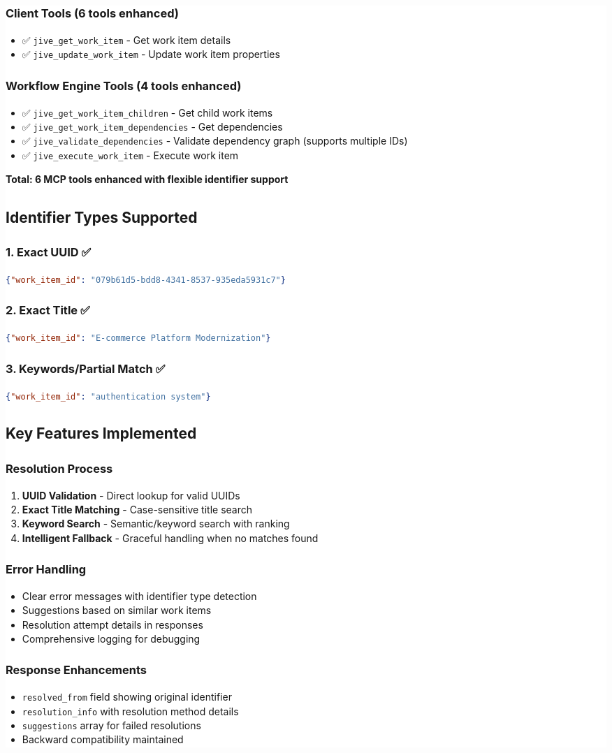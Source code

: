 ### Client Tools (6 tools enhanced)
- ✅ `jive_get_work_item` - Get work item details
- ✅ `jive_update_work_item` - Update work item properties

### Workflow Engine Tools (4 tools enhanced)
- ✅ `jive_get_work_item_children` - Get child work items
- ✅ `jive_get_work_item_dependencies` - Get dependencies
- ✅ `jive_validate_dependencies` - Validate dependency graph (supports multiple IDs)
- ✅ `jive_execute_work_item` - Execute work item

**Total: 6 MCP tools enhanced with flexible identifier support**

## Identifier Types Supported

### 1. Exact UUID ✅
```json
{"work_item_id": "079b61d5-bdd8-4341-8537-935eda5931c7"}
```

### 2. Exact Title ✅
```json
{"work_item_id": "E-commerce Platform Modernization"}
```

### 3. Keywords/Partial Match ✅
```json
{"work_item_id": "authentication system"}
```

## Key Features Implemented

### Resolution Process
1. **UUID Validation** - Direct lookup for valid UUIDs
2. **Exact Title Matching** - Case-sensitive title search
3. **Keyword Search** - Semantic/keyword search with ranking
4. **Intelligent Fallback** - Graceful handling when no matches found

### Error Handling
- Clear error messages with identifier type detection
- Suggestions based on similar work items
- Resolution attempt details in responses
- Comprehensive logging for debugging

### Response Enhancements
- `resolved_from` field showing original identifier
- `resolution_info` with resolution method details
- `suggestions` array for failed resolutions
- Backward compatibility maintained
